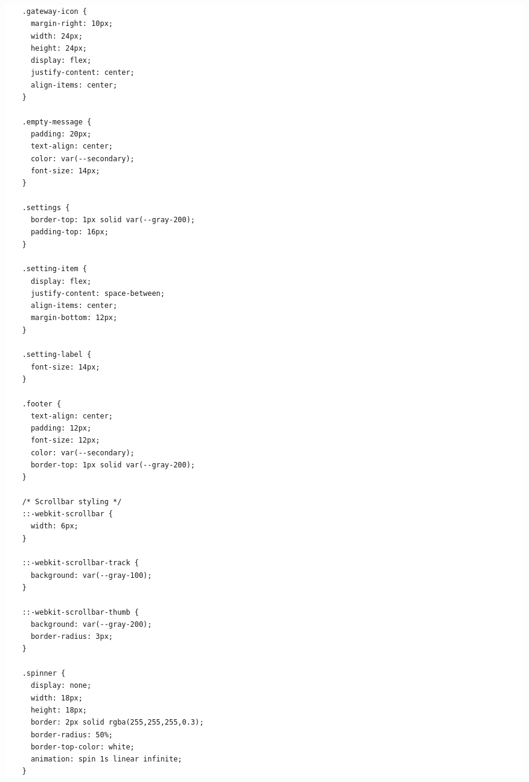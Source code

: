 ```html
    .gateway-icon {
      margin-right: 10px;
      width: 24px;
      height: 24px;
      display: flex;
      justify-content: center;
      align-items: center;
    }
    
    .empty-message {
      padding: 20px;
      text-align: center;
      color: var(--secondary);
      font-size: 14px;
    }
    
    .settings {
      border-top: 1px solid var(--gray-200);
      padding-top: 16px;
    }
    
    .setting-item {
      display: flex;
      justify-content: space-between;
      align-items: center;
      margin-bottom: 12px;
    }
    
    .setting-label {
      font-size: 14px;
    }
    
    .footer {
      text-align: center;
      padding: 12px;
      font-size: 12px;
      color: var(--secondary);
      border-top: 1px solid var(--gray-200);
    }
    
    /* Scrollbar styling */
    ::-webkit-scrollbar {
      width: 6px;
    }
    
    ::-webkit-scrollbar-track {
      background: var(--gray-100);
    }
    
    ::-webkit-scrollbar-thumb {
      background: var(--gray-200);
      border-radius: 3px;
    }
    
    .spinner {
      display: none;
      width: 18px;
      height: 18px;
      border: 2px solid rgba(255,255,255,0.3);
      border-radius: 50%;
      border-top-color: white;
      animation: spin 1s linear infinite;
    }
```